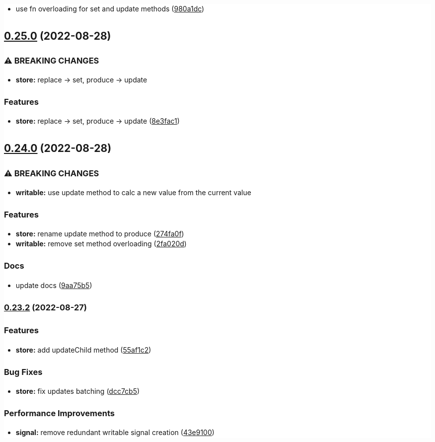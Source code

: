 - use fn overloading for set and update methods ([980a1dc](https://github.com/art-bazhin/spred/commit/980a1dc83fbfe2e8010cd023544b5d7aeecc9d46))

## [0.25.0](https://github.com/art-bazhin/spred/compare/v0.24.0...v0.25.0) (2022-08-28)

### ⚠ BREAKING CHANGES

- **store:** replace -> set, produce -> update

### Features

- **store:** replace -> set, produce -> update ([8e3fac1](https://github.com/art-bazhin/spred/commit/8e3fac168a3ebd6e3b491ee63389f1186e49d0c6))

## [0.24.0](https://github.com/art-bazhin/spred/compare/v0.23.2...v0.24.0) (2022-08-28)

### ⚠ BREAKING CHANGES

- **writable:** use update method to calc a new value from the current value

### Features

- **store:** rename update method to produce ([274fa0f](https://github.com/art-bazhin/spred/commit/274fa0fc22f5817f7a295ff5eeb6bf32e2a467db))
- **writable:** remove set method overloading ([2fa020d](https://github.com/art-bazhin/spred/commit/2fa020d96eb4ae944489ced944f5850ae229e3d5))

### Docs

- update docs ([9aa75b5](https://github.com/art-bazhin/spred/commit/9aa75b59211a7ef2f3afbc663692b24486189d84))

### [0.23.2](https://github.com/art-bazhin/spred/compare/v0.23.1...v0.23.2) (2022-08-27)

### Features

- **store:** add updateChild method ([55af1c2](https://github.com/art-bazhin/spred/commit/55af1c2c73863213a94466934ae31f9978e648e8))

### Bug Fixes

- **store:** fix updates batching ([dcc7cb5](https://github.com/art-bazhin/spred/commit/dcc7cb5398ae77e123ef5038e8881981ce408ddc))

### Performance Improvements

- **signal:** remove redundant writable signal creation ([43e9100](https://github.com/art-bazhin/spred/commit/43e9100c990d41bbf33377ea1d026a33b231b378))
